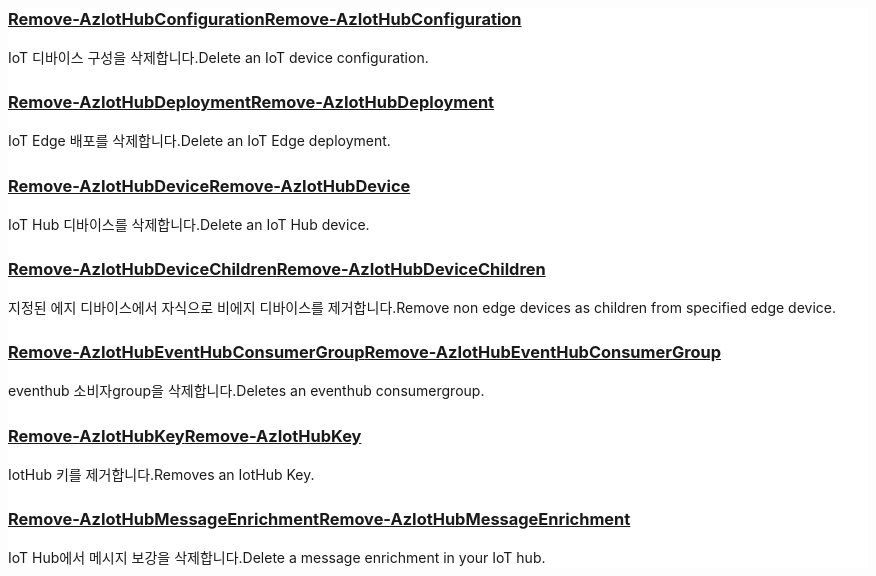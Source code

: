 ### [<span data-ttu-id="5c70f-201">Remove-AzIotHubConfiguration</span><span class="sxs-lookup"><span data-stu-id="5c70f-201">Remove-AzIotHubConfiguration</span></span>](Remove-AzIotHubConfiguration.md)
<span data-ttu-id="5c70f-202">IoT 디바이스 구성을 삭제합니다.</span><span class="sxs-lookup"><span data-stu-id="5c70f-202">Delete an IoT device configuration.</span></span>

### [<span data-ttu-id="5c70f-203">Remove-AzIotHubDeployment</span><span class="sxs-lookup"><span data-stu-id="5c70f-203">Remove-AzIotHubDeployment</span></span>](Remove-AzIotHubDeployment.md)
<span data-ttu-id="5c70f-204">IoT Edge 배포를 삭제합니다.</span><span class="sxs-lookup"><span data-stu-id="5c70f-204">Delete an IoT Edge deployment.</span></span>

### [<span data-ttu-id="5c70f-205">Remove-AzIotHubDevice</span><span class="sxs-lookup"><span data-stu-id="5c70f-205">Remove-AzIotHubDevice</span></span>](Remove-AzIotHubDevice.md)
<span data-ttu-id="5c70f-206">IoT Hub 디바이스를 삭제합니다.</span><span class="sxs-lookup"><span data-stu-id="5c70f-206">Delete an IoT Hub device.</span></span>

### [<span data-ttu-id="5c70f-207">Remove-AzIotHubDeviceChildren</span><span class="sxs-lookup"><span data-stu-id="5c70f-207">Remove-AzIotHubDeviceChildren</span></span>](Remove-AzIotHubDeviceChildren.md)
<span data-ttu-id="5c70f-208">지정된 에지 디바이스에서 자식으로 비에지 디바이스를 제거합니다.</span><span class="sxs-lookup"><span data-stu-id="5c70f-208">Remove non edge devices as children from specified edge device.</span></span>

### [<span data-ttu-id="5c70f-209">Remove-AzIotHubEventHubConsumerGroup</span><span class="sxs-lookup"><span data-stu-id="5c70f-209">Remove-AzIotHubEventHubConsumerGroup</span></span>](Remove-AzIotHubEventHubConsumerGroup.md)
<span data-ttu-id="5c70f-210">eventhub 소비자group을 삭제합니다.</span><span class="sxs-lookup"><span data-stu-id="5c70f-210">Deletes an eventhub consumergroup.</span></span>

### [<span data-ttu-id="5c70f-211">Remove-AzIotHubKey</span><span class="sxs-lookup"><span data-stu-id="5c70f-211">Remove-AzIotHubKey</span></span>](Remove-AzIotHubKey.md)
<span data-ttu-id="5c70f-212">IotHub 키를 제거합니다.</span><span class="sxs-lookup"><span data-stu-id="5c70f-212">Removes an IotHub Key.</span></span>

### [<span data-ttu-id="5c70f-213">Remove-AzIotHubMessageEnrichment</span><span class="sxs-lookup"><span data-stu-id="5c70f-213">Remove-AzIotHubMessageEnrichment</span></span>](Remove-AzIotHubMessageEnrichment.md)
<span data-ttu-id="5c70f-214">IoT Hub에서 메시지 보강을 삭제합니다.</span><span class="sxs-lookup"><span data-stu-id="5c70f-214">Delete a message enrichment in your IoT hub.</span></span>
